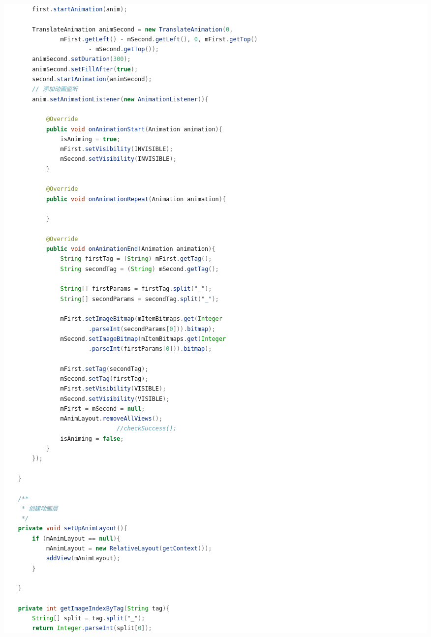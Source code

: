 ```java
        first.startAnimation(anim);  
  
        TranslateAnimation animSecond = new TranslateAnimation(0,  
                mFirst.getLeft() - mSecond.getLeft(), 0, mFirst.getTop()  
                        - mSecond.getTop());  
        animSecond.setDuration(300);  
        animSecond.setFillAfter(true);  
        second.startAnimation(animSecond);  
        // 添加动画监听  
        anim.setAnimationListener(new AnimationListener(){  
  
            @Override  
            public void onAnimationStart(Animation animation){  
                isAniming = true;  
                mFirst.setVisibility(INVISIBLE);  
                mSecond.setVisibility(INVISIBLE);  
            }  
  
            @Override  
            public void onAnimationRepeat(Animation animation){  
  
            }  
  
            @Override  
            public void onAnimationEnd(Animation animation){  
                String firstTag = (String) mFirst.getTag();  
                String secondTag = (String) mSecond.getTag();  
  
                String[] firstParams = firstTag.split("_");  
                String[] secondParams = secondTag.split("_");  
  
                mFirst.setImageBitmap(mItemBitmaps.get(Integer  
                        .parseInt(secondParams[0])).bitmap);  
                mSecond.setImageBitmap(mItemBitmaps.get(Integer  
                        .parseInt(firstParams[0])).bitmap);  
  
                mFirst.setTag(secondTag);  
                mSecond.setTag(firstTag);  
                mFirst.setVisibility(VISIBLE);  
                mSecond.setVisibility(VISIBLE);  
                mFirst = mSecond = null;  
                mAnimLayout.removeAllViews();  
                                //checkSuccess();  
                isAniming = false;  
            }  
        });  
  
    }  
  
    /** 
     * 创建动画层 
     */  
    private void setUpAnimLayout(){  
        if (mAnimLayout == null){  
            mAnimLayout = new RelativeLayout(getContext());  
            addView(mAnimLayout);  
        }  
  
    }  
      
    private int getImageIndexByTag(String tag){  
        String[] split = tag.split("_");  
        return Integer.parseInt(split[0]);  
```